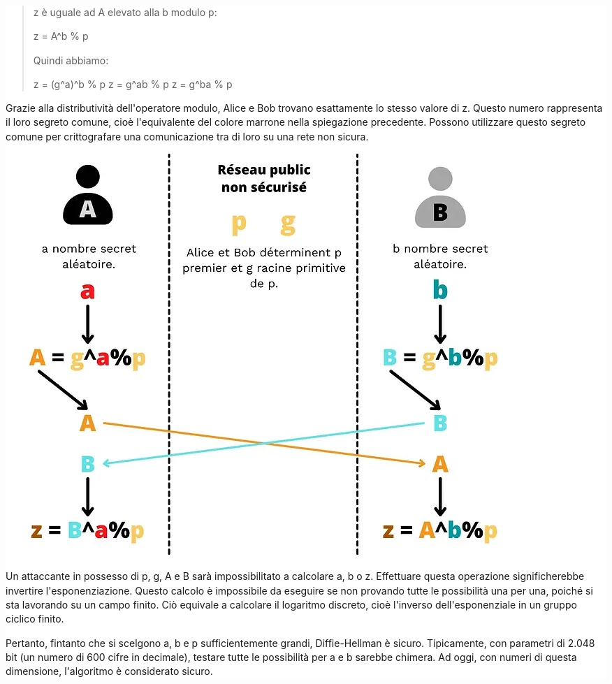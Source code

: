 > z è uguale ad A elevato alla b modulo p:
>
> z = A^b % p
>
> Quindi abbiamo:
>
> z = (g^a)^b % p
> z = g^ab % p
> z = g^ba % p

Grazie alla distributività dell'operatore modulo, Alice e Bob trovano esattamente lo stesso valore di z. Questo numero rappresenta il loro segreto comune, cioè l'equivalente del colore marrone nella spiegazione precedente. Possono utilizzare questo segreto comune per crittografare una comunicazione tra di loro su una rete non sicura.

![Schema del funzionamento tecnico di Diffie-Hellman](assets/14.webp)

Un attaccante in possesso di p, g, A e B sarà impossibilitato a calcolare a, b o z. Effettuare questa operazione significherebbe invertire l'esponenziazione. Questo calcolo è impossibile da eseguire se non provando tutte le possibilità una per una, poiché si sta lavorando su un campo finito. Ciò equivale a calcolare il logaritmo discreto, cioè l'inverso dell'esponenziale in un gruppo ciclico finito.

Pertanto, fintanto che si scelgono a, b e p sufficientemente grandi, Diffie-Hellman è sicuro. Tipicamente, con parametri di 2.048 bit (un numero di 600 cifre in decimale), testare tutte le possibilità per a e b sarebbe chimera. Ad oggi, con numeri di questa dimensione, l'algoritmo è considerato sicuro.
